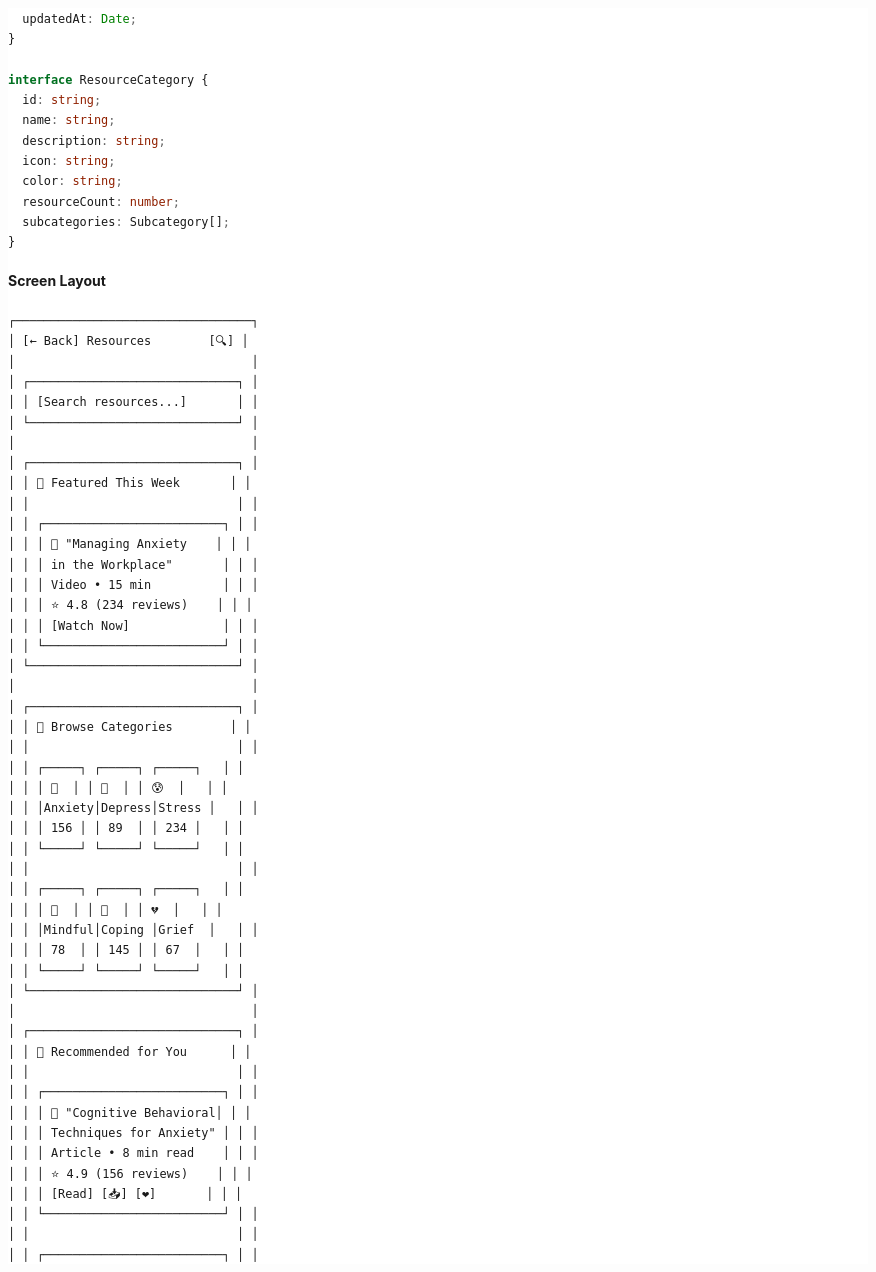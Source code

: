 ```typescript
  updatedAt: Date;
}

interface ResourceCategory {
  id: string;
  name: string;
  description: string;
  icon: string;
  color: string;
  resourceCount: number;
  subcategories: Subcategory[];
}
```

#### Screen Layout
```
┌─────────────────────────────────┐
│ [← Back] Resources        [🔍] │
│                                 │
│ ┌─────────────────────────────┐ │
│ │ [Search resources...]       │ │
│ └─────────────────────────────┘ │
│                                 │
│ ┌─────────────────────────────┐ │
│ │ 🌟 Featured This Week       │ │
│ │                             │ │
│ │ ┌─────────────────────────┐ │ │
│ │ │ 🧠 "Managing Anxiety    │ │ │
│ │ │ in the Workplace"       │ │ │
│ │ │ Video • 15 min          │ │ │
│ │ │ ⭐ 4.8 (234 reviews)    │ │ │
│ │ │ [Watch Now]             │ │ │
│ │ └─────────────────────────┘ │ │
│ └─────────────────────────────┘ │
│                                 │
│ ┌─────────────────────────────┐ │
│ │ 📂 Browse Categories        │ │
│ │                             │ │
│ │ ┌─────┐ ┌─────┐ ┌─────┐   │ │
│ │ │ 🧠  │ │ 💙  │ │ 😰  │   │ │
│ │ │Anxiety│Depress│Stress │   │ │
│ │ │ 156 │ │ 89  │ │ 234 │   │ │
│ │ └─────┘ └─────┘ └─────┘   │ │
│ │                             │ │
│ │ ┌─────┐ ┌─────┐ ┌─────┐   │ │
│ │ │ 🧘  │ │ 💪  │ │ 💔  │   │ │
│ │ │Mindful│Coping │Grief  │   │ │
│ │ │ 78  │ │ 145 │ │ 67  │   │ │
│ │ └─────┘ └─────┘ └─────┘   │ │
│ └─────────────────────────────┘ │
│                                 │
│ ┌─────────────────────────────┐ │
│ │ 🎯 Recommended for You      │ │
│ │                             │ │
│ │ ┌─────────────────────────┐ │ │
│ │ │ 📖 "Cognitive Behavioral│ │ │
│ │ │ Techniques for Anxiety" │ │ │
│ │ │ Article • 8 min read    │ │ │
│ │ │ ⭐ 4.9 (156 reviews)    │ │ │
│ │ │ [Read] [📥] [❤️]       │ │ │
│ │ └─────────────────────────┘ │ │
│ │                             │ │
│ │ ┌─────────────────────────┐ │ │
```